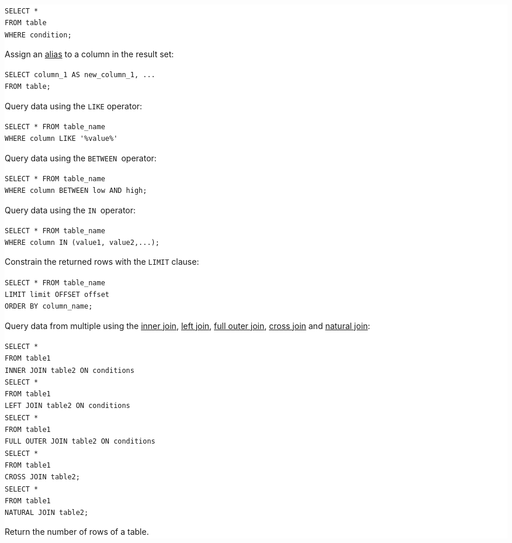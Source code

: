     SELECT *
    FROM table
    WHERE condition;

Assign an <a href="https://www.postgresqltutorial.com/postgresql-alias/" class="markup--anchor markup--p-anchor">alias</a> to a column in the result set:

    SELECT column_1 AS new_column_1, ...
    FROM table;

Query data using the `LIKE` operator:

    SELECT * FROM table_name
    WHERE column LIKE '%value%'

Query data using the `BETWEEN `operator:

    SELECT * FROM table_name
    WHERE column BETWEEN low AND high;

Query data using the `IN `operator:

    SELECT * FROM table_name
    WHERE column IN (value1, value2,...);

Constrain the returned rows with the `LIMIT` clause:

    SELECT * FROM table_name
    LIMIT limit OFFSET offset
    ORDER BY column_name;

Query data from multiple using the <a href="https://www.postgresqltutorial.com/postgresql-inner-join/" class="markup--anchor markup--p-anchor">inner join</a>, <a href="https://www.postgresqltutorial.com/postgresql-left-join/" class="markup--anchor markup--p-anchor">left join</a>, <a href="https://www.postgresqltutorial.com/postgresql-full-outer-join/" class="markup--anchor markup--p-anchor">full outer join</a>, <a href="https://www.postgresqltutorial.com/postgresql-cross-join/" class="markup--anchor markup--p-anchor">cross join</a> and <a href="https://www.postgresqltutorial.com/postgresql-natural-join/" class="markup--anchor markup--p-anchor">natural join</a>:

    SELECT *
    FROM table1
    INNER JOIN table2 ON conditions
    SELECT *
    FROM table1
    LEFT JOIN table2 ON conditions
    SELECT *
    FROM table1
    FULL OUTER JOIN table2 ON conditions
    SELECT *
    FROM table1
    CROSS JOIN table2;
    SELECT *
    FROM table1
    NATURAL JOIN table2;

Return the number of rows of a table.
